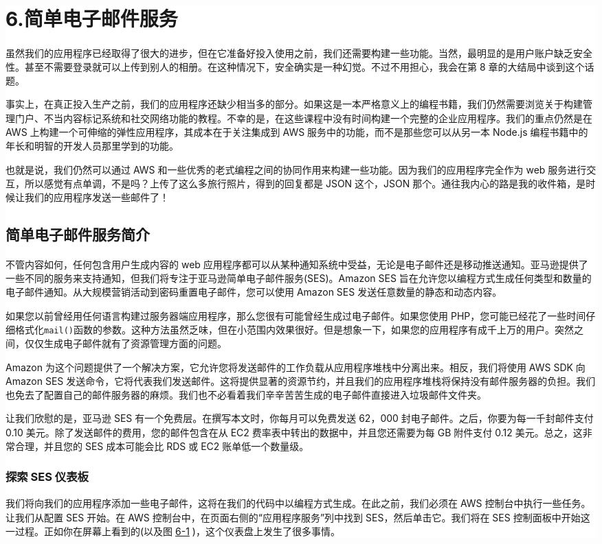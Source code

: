 # 6.简单电子邮件服务

虽然我们的应用程序已经取得了很大的进步，但在它准备好投入使用之前，我们还需要构建一些功能。当然，最明显的是用户账户缺乏安全性。甚至不需要登录就可以上传到别人的相册。在这种情况下，安全确实是一种幻觉。不过不用担心，我会在第 8 章的大结局中谈到这个话题。

事实上，在真正投入生产之前，我们的应用程序还缺少相当多的部分。如果这是一本严格意义上的编程书籍，我们仍然需要浏览关于构建管理门户、不当内容标记系统和社交网络功能的教程。不幸的是，在这些课程中没有时间构建一个完整的企业应用程序。我们的重点仍然是在 AWS 上构建一个可伸缩的弹性应用程序，其成本在于关注集成到 AWS 服务中的功能，而不是那些您可以从另一本 Node.js 编程书籍中的年长和明智的开发人员那里学到的功能。

也就是说，我们仍然可以通过 AWS 和一些优秀的老式编程之间的协同作用来构建一些功能。因为我们的应用程序完全作为 web 服务进行交互，所以感觉有点单调，不是吗？上传了这么多旅行照片，得到的回复都是 JSON 这个，JSON 那个。通往我内心的路是我的收件箱，是时候让我们的应用程序发送一些邮件了！

## 简单电子邮件服务简介

不管内容如何，任何包含用户生成内容的 web 应用程序都可以从某种通知系统中受益，无论是电子邮件还是移动推送通知。亚马逊提供了一些不同的服务来支持通知，但我们将专注于亚马逊简单电子邮件服务(SES)。Amazon SES 旨在允许您以编程方式生成任何类型和数量的电子邮件通知。从大规模营销活动到密码重置电子邮件，您可以使用 Amazon SES 发送任意数量的静态和动态内容。

如果您以前曾经用任何语言构建过服务器端应用程序，那么您很有可能曾经生成过电子邮件。如果您使用 PHP，您可能已经花了一些时间仔细格式化`mail()`函数的参数。这种方法虽然乏味，但在小范围内效果很好。但是想象一下，如果您的应用程序有成千上万的用户。突然之间，仅仅生成电子邮件就有了资源管理方面的问题。

Amazon 为这个问题提供了一个解决方案，它允许您将发送邮件的工作负载从应用程序堆栈中分离出来。相反，我们将使用 AWS SDK 向 Amazon SES 发送命令，它将代表我们发送邮件。这将提供显著的资源节约，并且我们的应用程序堆栈将保持没有邮件服务器的负担。我们也免去了配置自己的邮件服务器的麻烦。我们也不必看着我们辛辛苦苦生成的电子邮件直接进入垃圾邮件文件夹。

让我们欣慰的是，亚马逊 SES 有一个免费层。在撰写本文时，你每月可以免费发送 62，000 封电子邮件。之后，你要为每一千封邮件支付 0.10 美元。除了发送邮件的费用，您的邮件包含在从 EC2 费率表中转出的数据中，并且您还需要为每 GB 附件支付 0.12 美元。总之，这非常合理，并且您的 SES 成本可能会比 RDS 或 EC2 账单低一个数量级。

### 探索 SES 仪表板

我们将向我们的应用程序添加一些电子邮件，这将在我们的代码中以编程方式生成。在此之前，我们必须在 AWS 控制台中执行一些任务。让我们从配置 SES 开始。在 AWS 控制台中，在页面右侧的“应用程序服务”列中找到 SES，然后单击它。我们将在 SES 控制面板中开始这一过程。正如你在屏幕上看到的(以及图 [6-1](#Fig1) )，这个仪表盘上发生了很多事情。

